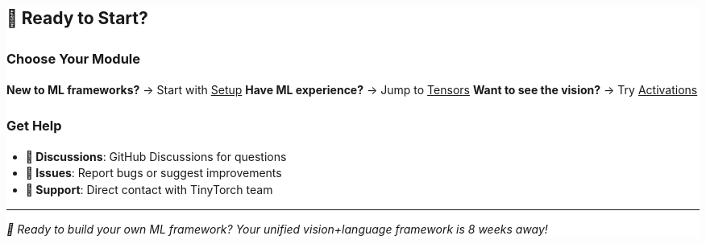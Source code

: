 ## 🚀 **Ready to Start?**

### **Choose Your Module**
**New to ML frameworks?** → Start with [Setup](../chapters/01-setup.md)
**Have ML experience?** → Jump to [Tensors](../chapters/02-tensor.md)
**Want to see the vision?** → Try [Activations](../chapters/03-activations.md)

### **Get Help**
- **💬 Discussions**: GitHub Discussions for questions
- **🐛 Issues**: Report bugs or suggest improvements  
- **📧 Support**: Direct contact with TinyTorch team

---

*🎉 Ready to build your own ML framework? Your unified vision+language framework is 8 weeks away!* 